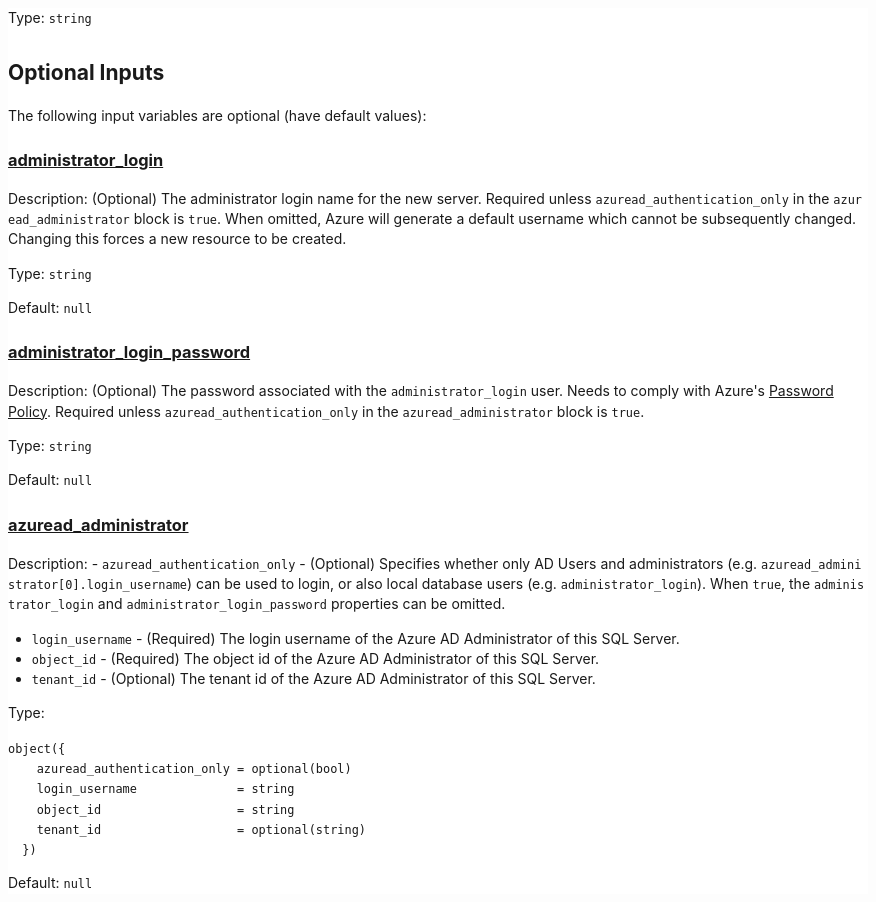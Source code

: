 Type: `string`

## Optional Inputs

The following input variables are optional (have default values):

### <a name="input_administrator_login"></a> [administrator\_login](#input\_administrator\_login)

Description: (Optional) The administrator login name for the new server. Required unless `azuread_authentication_only` in the `azuread_administrator` block is `true`. When omitted, Azure will generate a default username which cannot be subsequently changed. Changing this forces a new resource to be created.

Type: `string`

Default: `null`

### <a name="input_administrator_login_password"></a> [administrator\_login\_password](#input\_administrator\_login\_password)

Description: (Optional) The password associated with the `administrator_login` user. Needs to comply with Azure's [Password Policy](https://msdn.microsoft.com/library/ms161959.aspx). Required unless `azuread_authentication_only` in the `azuread_administrator` block is `true`.

Type: `string`

Default: `null`

### <a name="input_azuread_administrator"></a> [azuread\_administrator](#input\_azuread\_administrator)

Description: - `azuread_authentication_only` - (Optional) Specifies whether only AD Users and administrators (e.g. `azuread_administrator[0].login_username`) can be used to login, or also local database users (e.g. `administrator_login`). When `true`, the `administrator_login` and `administrator_login_password` properties can be omitted.

- `login_username` - (Required) The login username of the Azure AD Administrator of this SQL Server.
- `object_id` - (Required) The object id of the Azure AD Administrator of this SQL Server.
- `tenant_id` - (Optional) The tenant id of the Azure AD Administrator of this SQL Server.

Type:

```hcl
object({
    azuread_authentication_only = optional(bool)
    login_username              = string
    object_id                   = string
    tenant_id                   = optional(string)
  })
```

Default: `null`
